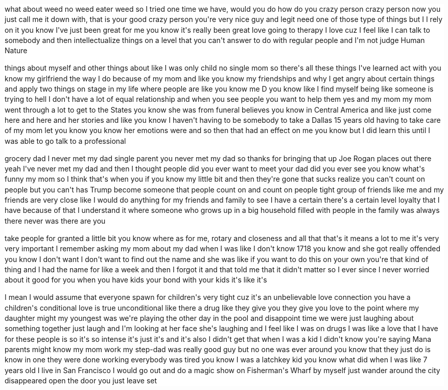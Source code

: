  what about weed no weed eater weed so I tried one time we have, would you do how do you crazy person crazy person now you just call me it down with, that is your good crazy person you're very nice guy and legit need one of those type of things but I I rely on it you know I've just been great for me you know it's really been great love going to therapy I love cuz I feel like I can talk to somebody and then intellectualize things on a level that you can't answer to do with regular people and I'm not judge Human Nature

<timemark seconds="8215" />

 things about myself and other things about like I was only child no single mom so there's all these things I've learned act with you know my girlfriend the way I do because of my mom and like you know my friendships and why I get angry about certain things and apply two things on stage in my life where people are like you know me D you know like I find myself being like someone is trying to hell I don't have a lot of equal relationship and when you see people you want to help them yes and my mom my mom went through a lot to get to the States you know she was from funeral believes you know in Central America and like just come here and here and her stories and like you know I haven't having to be somebody to take a Dallas 15 years old having to take care of my mom let you know you know her emotions were and so then that had an effect on me you know but I did learn this until I was able to go talk to a professional

<timemark seconds="8283" />

 grocery dad I never met my dad single parent you never met my dad so thanks for bringing that up Joe Rogan places out there yeah I've never met my dad and then I thought people did you ever want to meet your dad did you ever see you know what's funny my mom so I think that's when you if you know my little bit and then they're gone that sucks realize you can't count on people but you can't has Trump become someone that people count on and count on people tight group of friends like me and my friends are very close like I would do anything for my friends and family to see I have a certain there's a certain level loyalty that I have because of that I understand it where someone who grows up in a big household filled with people in the family was always there never was there are you

<timemark seconds="8343" />

 take people for granted a little bit you know where as for me, rotary and closeness and all that that's it means a lot to me it's very very important I remember asking my mom about my dad when I was like I don't know 1718 you know and she got really offended you know I don't want I don't want to find out the name and she was like if you want to do this on your own you're that kind of thing and I had the name for like a week and then I forgot it and that told me that it didn't matter so I ever since I never worried about it good for you when you have kids your bond with your kids it's like it's

<timemark seconds="8403" />

 I mean I would assume that everyone spawn for children's very tight cuz it's an unbelievable love connection you have a children's conditional love is true unconditional like there a drug like they give you they give you love to the point where my daughter might my youngest was we're playing the other day in the pool and disappoint time we were just laughing about something together just laugh and I'm looking at her face she's laughing and I feel like I was on drugs I was like a love that I have for these people is so it's so intense it's just it's and it's also I didn't get that when I was a kid I didn't know you're saying Mana parents might know my mom work my step-dad was really good guy but no one was ever around you know that they just do is know in one they were done working everybody was tired you know I was a latchkey kid you know what did when I was like 7 years old I live in San Francisco I would go out and do a magic show on Fisherman's Wharf by myself just wander around the city disappeared open the door you just leave set
